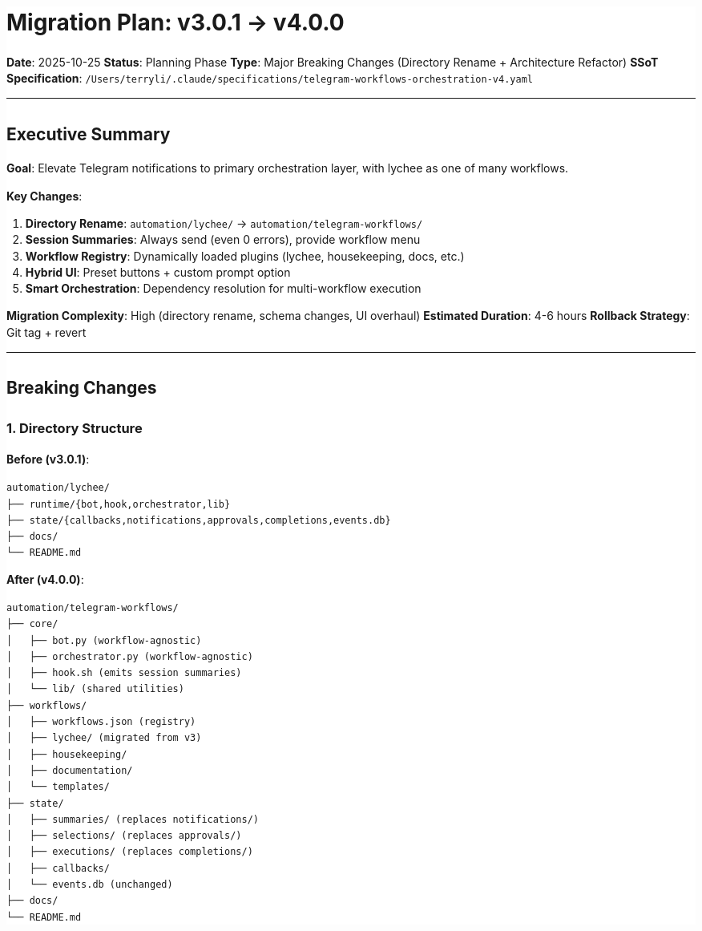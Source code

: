 # Migration Plan: v3.0.1 → v4.0.0

**Date**: 2025-10-25
**Status**: Planning Phase
**Type**: Major Breaking Changes (Directory Rename + Architecture Refactor)
**SSoT Specification**: `/Users/terryli/.claude/specifications/telegram-workflows-orchestration-v4.yaml`

---

## Executive Summary

**Goal**: Elevate Telegram notifications to primary orchestration layer, with lychee as one of many workflows.

**Key Changes**:
1. **Directory Rename**: `automation/lychee/` → `automation/telegram-workflows/`
2. **Session Summaries**: Always send (even 0 errors), provide workflow menu
3. **Workflow Registry**: Dynamically loaded plugins (lychee, housekeeping, docs, etc.)
4. **Hybrid UI**: Preset buttons + custom prompt option
5. **Smart Orchestration**: Dependency resolution for multi-workflow execution

**Migration Complexity**: High (directory rename, schema changes, UI overhaul)
**Estimated Duration**: 4-6 hours
**Rollback Strategy**: Git tag + revert

---

## Breaking Changes

### 1. Directory Structure

**Before (v3.0.1)**:
```
automation/lychee/
├── runtime/{bot,hook,orchestrator,lib}
├── state/{callbacks,notifications,approvals,completions,events.db}
├── docs/
└── README.md
```

**After (v4.0.0)**:
```
automation/telegram-workflows/
├── core/
│   ├── bot.py (workflow-agnostic)
│   ├── orchestrator.py (workflow-agnostic)
│   ├── hook.sh (emits session summaries)
│   └── lib/ (shared utilities)
├── workflows/
│   ├── workflows.json (registry)
│   ├── lychee/ (migrated from v3)
│   ├── housekeeping/
│   ├── documentation/
│   └── templates/
├── state/
│   ├── summaries/ (replaces notifications/)
│   ├── selections/ (replaces approvals/)
│   ├── executions/ (replaces completions/)
│   ├── callbacks/
│   └── events.db (unchanged)
├── docs/
└── README.md
```
